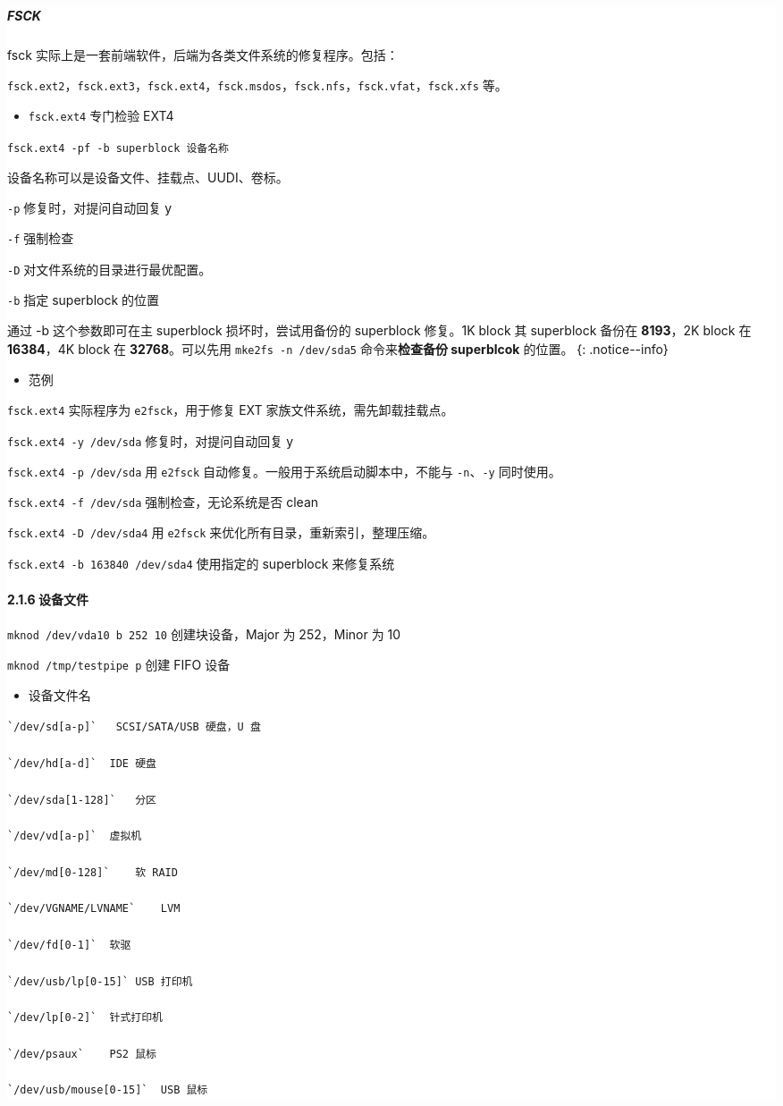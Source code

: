 
##### FSCK

fsck 实际上是一套前端软件，后端为各类文件系统的修复程序。包括：

`fsck.ext2`，`fsck.ext3`，`fsck.ext4`，`fsck.msdos`，`fsck.nfs`，`fsck.vfat`，`fsck.xfs` 等。

* `fsck.ext4` 专门检验 EXT4

`fsck.ext4 -pf -b superblock 设备名称`

设备名称可以是设备文件、挂载点、UUDI、卷标。

`-p`		修复时，对提问自动回复 y

`-f`		强制检查

`-D`		对文件系统的目录进行最优配置。

`-b`		指定 superblock 的位置

通过 -b 这个参数即可在主 superblock 损坏时，尝试用备份的 superblock 修复。1K block 其 superblock 备份在 **8193**，2K block 在 **16384**，4K block 在 **32768**。可以先用 `mke2fs -n /dev/sda5` 命令来**检查备份 superblcok** 的位置。
{: .notice--info}

* 范例

`fsck.ext4` 实际程序为 `e2fsck`，用于修复 EXT 家族文件系统，需先卸载挂载点。

`fsck.ext4 -y /dev/sda`		修复时，对提问自动回复 y

`fsck.ext4 -p /dev/sda`		用 `e2fsck` 自动修复。一般用于系统启动脚本中，不能与 `-n`、`-y` 同时使用。

`fsck.ext4 -f /dev/sda`		强制检查，无论系统是否 clean

`fsck.ext4 -D /dev/sda4`	用 `e2fsck`	来优化所有目录，重新索引，整理压缩。

`fsck.ext4 -b 163840 /dev/sda4`	使用指定的 superblock 来修复系统





#### 2.1.6 设备文件

`mknod /dev/vda10 b 252 10`	创建块设备，Major 为 252，Minor 为 10

`mknod /tmp/testpipe p`	创建 FIFO 设备




* 设备文件名

```
`/dev/sd[a-p]`	 SCSI/SATA/USB 硬盘，U 盘

`/dev/hd[a-d]`	IDE 硬盘

`/dev/sda[1-128]`	分区

`/dev/vd[a-p]`	虚拟机

`/dev/md[0-128]`	软 RAID

`/dev/VGNAME/LVNAME`	LVM

`/dev/fd[0-1]`	软驱

`/dev/usb/lp[0-15]`	USB 打印机

`/dev/lp[0-2]`	针式打印机

`/dev/psaux`	PS2 鼠标

`/dev/usb/mouse[0-15]`	USB 鼠标

```